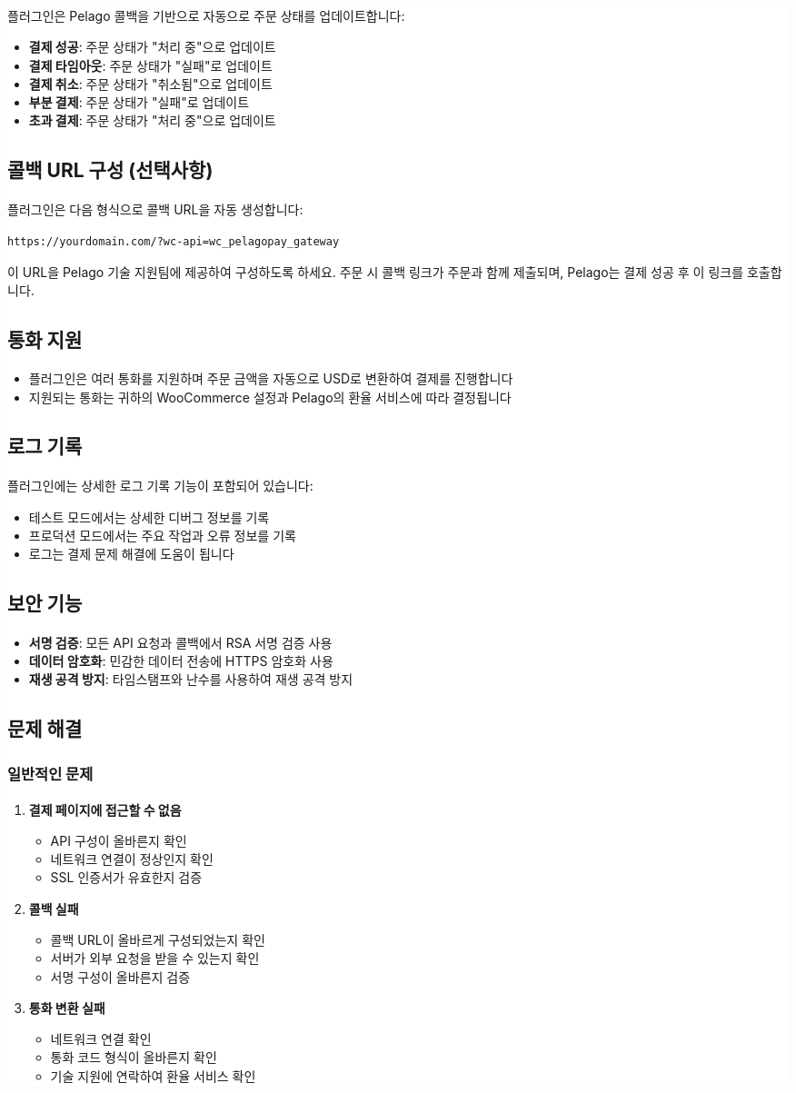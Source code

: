 플러그인은 Pelago 콜백을 기반으로 자동으로 주문 상태를 업데이트합니다:

- **결제 성공**: 주문 상태가 "처리 중"으로 업데이트
- **결제 타임아웃**: 주문 상태가 "실패"로 업데이트
- **결제 취소**: 주문 상태가 "취소됨"으로 업데이트
- **부분 결제**: 주문 상태가 "실패"로 업데이트
- **초과 결제**: 주문 상태가 "처리 중"으로 업데이트

## 콜백 URL 구성 (선택사항)

플러그인은 다음 형식으로 콜백 URL을 자동 생성합니다:
```
https://yourdomain.com/?wc-api=wc_pelagopay_gateway
```

이 URL을 Pelago 기술 지원팀에 제공하여 구성하도록 하세요.
주문 시 콜백 링크가 주문과 함께 제출되며, Pelago는 결제 성공 후 이 링크를 호출합니다.

## 통화 지원

- 플러그인은 여러 통화를 지원하며 주문 금액을 자동으로 USD로 변환하여 결제를 진행합니다
- 지원되는 통화는 귀하의 WooCommerce 설정과 Pelago의 환율 서비스에 따라 결정됩니다

## 로그 기록

플러그인에는 상세한 로그 기록 기능이 포함되어 있습니다:
- 테스트 모드에서는 상세한 디버그 정보를 기록
- 프로덕션 모드에서는 주요 작업과 오류 정보를 기록
- 로그는 결제 문제 해결에 도움이 됩니다

## 보안 기능

- **서명 검증**: 모든 API 요청과 콜백에서 RSA 서명 검증 사용
- **데이터 암호화**: 민감한 데이터 전송에 HTTPS 암호화 사용
- **재생 공격 방지**: 타임스탬프와 난수를 사용하여 재생 공격 방지

## 문제 해결

### 일반적인 문제

1. **결제 페이지에 접근할 수 없음**
   - API 구성이 올바른지 확인
   - 네트워크 연결이 정상인지 확인
   - SSL 인증서가 유효한지 검증

2. **콜백 실패**
   - 콜백 URL이 올바르게 구성되었는지 확인
   - 서버가 외부 요청을 받을 수 있는지 확인
   - 서명 구성이 올바른지 검증

3. **통화 변환 실패**
   - 네트워크 연결 확인
   - 통화 코드 형식이 올바른지 확인
   - 기술 지원에 연락하여 환율 서비스 확인
